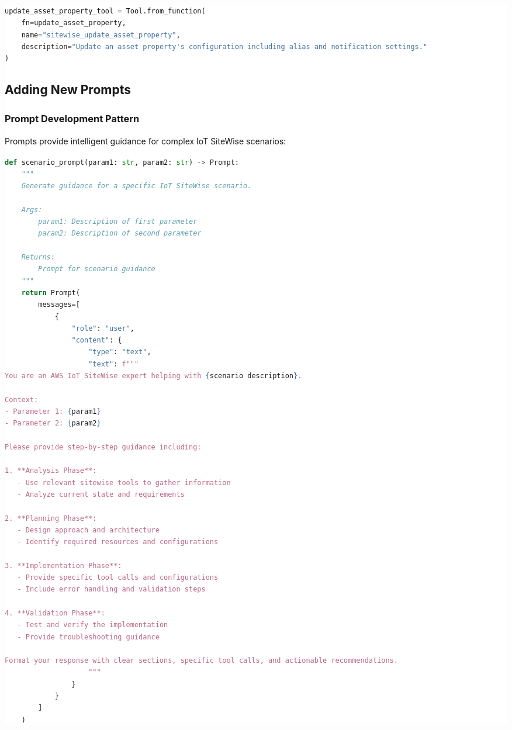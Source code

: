 ```python
update_asset_property_tool = Tool.from_function(
    fn=update_asset_property,
    name="sitewise_update_asset_property",
    description="Update an asset property's configuration including alias and notification settings."
)
```

## Adding New Prompts

### Prompt Development Pattern

Prompts provide intelligent guidance for complex IoT SiteWise scenarios:

```python
def scenario_prompt(param1: str, param2: str) -> Prompt:
    """
    Generate guidance for a specific IoT SiteWise scenario.
    
    Args:
        param1: Description of first parameter
        param2: Description of second parameter
    
    Returns:
        Prompt for scenario guidance
    """
    return Prompt(
        messages=[
            {
                "role": "user",
                "content": {
                    "type": "text",
                    "text": f"""
You are an AWS IoT SiteWise expert helping with {scenario description}.

Context:
- Parameter 1: {param1}
- Parameter 2: {param2}

Please provide step-by-step guidance including:

1. **Analysis Phase**:
   - Use relevant sitewise tools to gather information
   - Analyze current state and requirements

2. **Planning Phase**:
   - Design approach and architecture
   - Identify required resources and configurations

3. **Implementation Phase**:
   - Provide specific tool calls and configurations
   - Include error handling and validation steps

4. **Validation Phase**:
   - Test and verify the implementation
   - Provide troubleshooting guidance

Format your response with clear sections, specific tool calls, and actionable recommendations.
                    """
                }
            }
        ]
    )
```